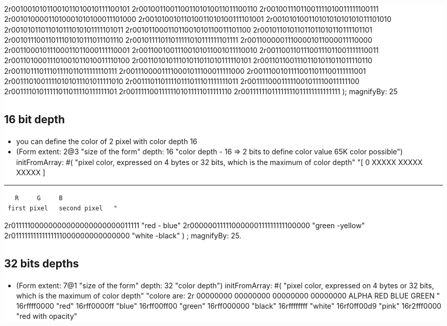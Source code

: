 2r00100101011001011010010111100101
2r00100110011001101010011011100110
2r00100111011001111010011111100111
2r00101000011010001010100011101000
2r00101001011010011010100111101001
2r00101010011010101010101011101010
2r00101011011010111010101111101011
2r00101100011011001010110011101100
2r00101101011011011010110111101101
2r00101110011011101010111011101110
2r00101111011011111010111111101111
2r00110000011100001011000011110000
2r00110001011100011011000111110001
2r00110010011100101011001011110010
2r00110011011100111011001111110011
2r00110100011101001011010011110100
2r00110101011101011011010111110101
2r00110110011101101011011011110110
2r00110111011101111011011111110111
2r00111000011110001011100011111000
2r00111001011110011011100111111001
2r00111010011110101011101011111010
2r00111011011110111011101111111011
2r00111100011111001011110011111100
2r00111101011111011011110111111101
2r00111110011111101011111011111110
2r00111111011111111011111111111111
); magnifyBy: 25

## 16 bit depth

- you can define the color of 2 pixel with color depth 16
- (Form extent: 2@3 "size of the form"
 depth: 16 "color depth - 16 => 2 bits to define color value 65K color possible")
 initFromArray: #( "pixel color, expressed on 4 bytes or 32 bits, which is the maximum of color depth"
"[ 0  XXXXX XXXXX XXXXX ]

----- ----- -----

       R     G     B
     first pixel   second pixel   "
 2r01111100000000000000000000011111 "red - blue"
 2r00000011111000000111111111100000 "green -yellow"
 2r01111111111111111000000000000000 "white -black"
)
; magnifyBy: 25.

## 32 bits depths

- (Form extent: 7@1 "size of the form"
 depth: 32 "color depth")
 initFromArray: #( "pixel color, expressed on 4 bytes or 32 bits, which is the maximum of color depth"
"colore are:
2r 00000000 00000000 00000000 00000000
     ALPHA    RED   BLUE     GREEN   "
  16rffff0000 "red"
  16rff0000ff "blue"
  16rff00ff00 "green"
  16rff000000 "black"
  16rffffffff "white"
  16rf0ff00d9 "pink"
  16r2fff0000 "red with opacity"